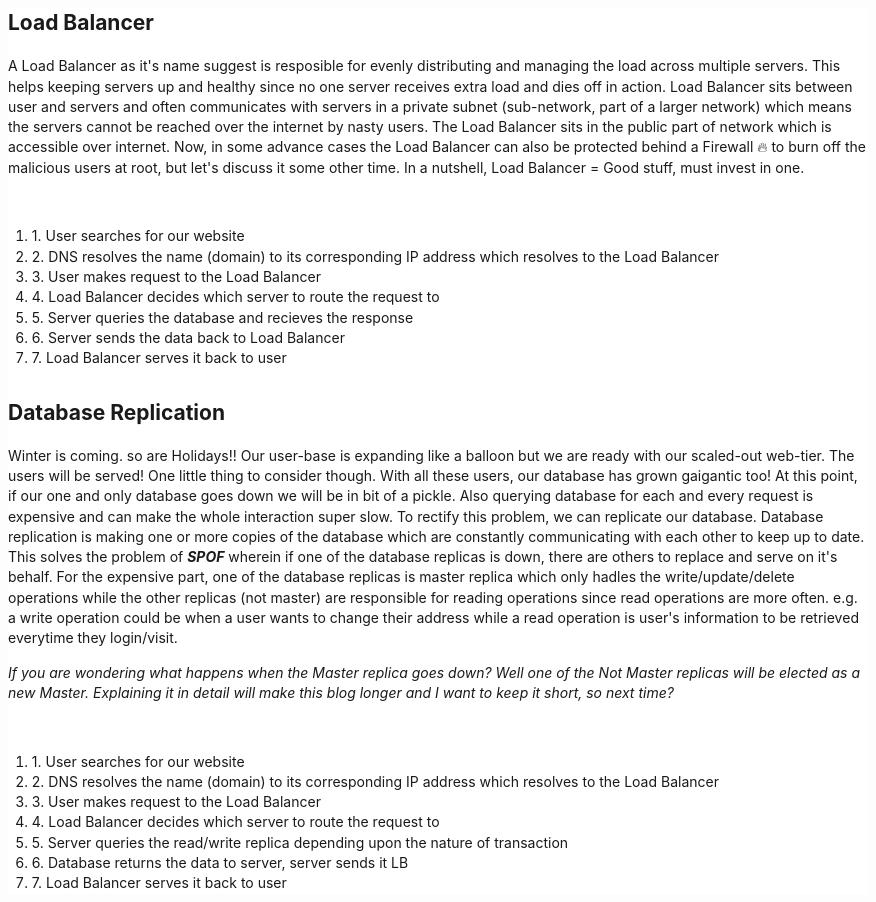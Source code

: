 
## Load Balancer

A Load Balancer as it's name suggest is resposible for evenly distributing and managing the load across multiple servers. This helps keeping servers up and healthy since no one server receives extra load and dies off in action. Load Balancer sits between user and servers and often communicates with servers in a private subnet (sub-network, part of a larger network) which means the servers cannot be reached over the internet by nasty users. The Load Balancer sits in the public part of network which is accessible over internet. Now, in some advance cases the Load Balancer can also be protected behind a Firewall 🔥 to burn off the malicious users at root, but let's discuss it some other time.
In a nutshell, Load Balancer = Good stuff, must invest in one.

<div class="not-prose flex flex-col lg:flex-row justify-start items-center gap-10">
<img src="/scaling/multi-server-with-db.png" alt="" width="800px"/>
<ol class="flex flex-col max-w-[600px] gap-2 text-lg"> 
    <li>1. User searches for our website </li>
    <li>2. DNS resolves the name (domain) to its corresponding IP address which resolves to the Load Balancer </li>
    <li>3. User makes request to the Load Balancer</li>
    <li>4. Load Balancer decides which server to route the request to</li>
    <li>5. Server queries the database and recieves the response </li>
    <li>6. Server sends the data back to Load Balancer</li>
    <li>7. Load Balancer serves it back to user</li>
</ol>
</div>

## Database Replication

Winter is coming. so are Holidays!! Our user-base is expanding like a balloon but we are ready with our scaled-out web-tier. The users will be served!
One little thing to consider though. With all these users, our database has grown gaigantic too! At this point, if our one and only database goes down we will be in bit of a pickle. Also querying database for each and every request is expensive and can make the whole interaction super slow. To rectify this problem, we can replicate our database. Database replication is making one or more copies of the database which are constantly communicating with each other to keep up to date. This solves the problem of ***SPOF*** wherein if one of the database replicas is down, there are others to replace and serve on it's behalf.  For the expensive part, one of the database replicas is master replica which only hadles the write/update/delete operations while the other replicas (not master) are responsible for reading operations since read operations are more often. e.g. a write operation could be when a user wants to change their address while a read operation is user's information to be retrieved everytime they login/visit.

*If you are wondering what happens when the Master replica goes down? Well one of the Not Master replicas will be elected as a new Master. Explaining it in detail will make this blog longer and I want to keep it short, so next time?*

<div class="not-prose flex flex-col lg:flex-row justify-start items-center gap-10">
<img src="/scaling/multi-server-with-db-replication.png" alt="" width="800px"/>
<ol class="flex flex-col max-w-[600px] gap-2 text-lg"> 
    <li>1. User searches for our website </li>
     <li>2. DNS resolves the name (domain) to its corresponding IP address which resolves to the Load Balancer </li>
    <li>3. User makes request to the Load Balancer</li>
    <li>4. Load Balancer decides which server to route the request to</li>
    <li>5. Server queries the read/write replica depending upon the nature of transaction </li>
    <li>6. Database returns the data to server, server sends it LB</li>
    <li>7. Load Balancer serves it back to user</li>
</ol>
</div>
